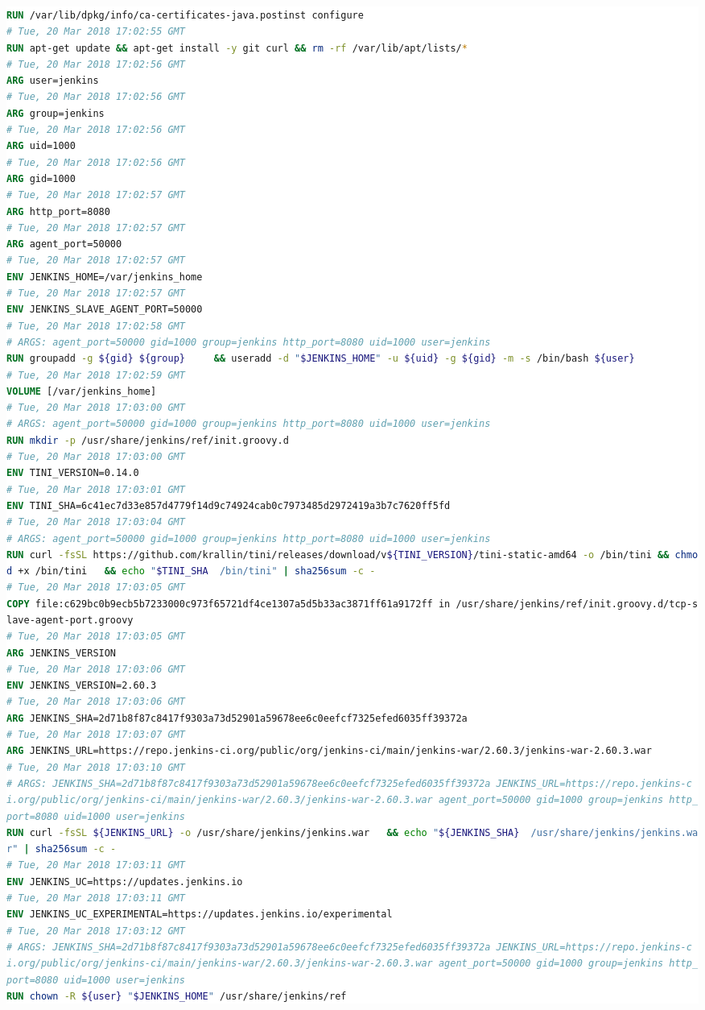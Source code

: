 ```dockerfile
RUN /var/lib/dpkg/info/ca-certificates-java.postinst configure
# Tue, 20 Mar 2018 17:02:55 GMT
RUN apt-get update && apt-get install -y git curl && rm -rf /var/lib/apt/lists/*
# Tue, 20 Mar 2018 17:02:56 GMT
ARG user=jenkins
# Tue, 20 Mar 2018 17:02:56 GMT
ARG group=jenkins
# Tue, 20 Mar 2018 17:02:56 GMT
ARG uid=1000
# Tue, 20 Mar 2018 17:02:56 GMT
ARG gid=1000
# Tue, 20 Mar 2018 17:02:57 GMT
ARG http_port=8080
# Tue, 20 Mar 2018 17:02:57 GMT
ARG agent_port=50000
# Tue, 20 Mar 2018 17:02:57 GMT
ENV JENKINS_HOME=/var/jenkins_home
# Tue, 20 Mar 2018 17:02:57 GMT
ENV JENKINS_SLAVE_AGENT_PORT=50000
# Tue, 20 Mar 2018 17:02:58 GMT
# ARGS: agent_port=50000 gid=1000 group=jenkins http_port=8080 uid=1000 user=jenkins
RUN groupadd -g ${gid} ${group}     && useradd -d "$JENKINS_HOME" -u ${uid} -g ${gid} -m -s /bin/bash ${user}
# Tue, 20 Mar 2018 17:02:59 GMT
VOLUME [/var/jenkins_home]
# Tue, 20 Mar 2018 17:03:00 GMT
# ARGS: agent_port=50000 gid=1000 group=jenkins http_port=8080 uid=1000 user=jenkins
RUN mkdir -p /usr/share/jenkins/ref/init.groovy.d
# Tue, 20 Mar 2018 17:03:00 GMT
ENV TINI_VERSION=0.14.0
# Tue, 20 Mar 2018 17:03:01 GMT
ENV TINI_SHA=6c41ec7d33e857d4779f14d9c74924cab0c7973485d2972419a3b7c7620ff5fd
# Tue, 20 Mar 2018 17:03:04 GMT
# ARGS: agent_port=50000 gid=1000 group=jenkins http_port=8080 uid=1000 user=jenkins
RUN curl -fsSL https://github.com/krallin/tini/releases/download/v${TINI_VERSION}/tini-static-amd64 -o /bin/tini && chmod +x /bin/tini   && echo "$TINI_SHA  /bin/tini" | sha256sum -c -
# Tue, 20 Mar 2018 17:03:05 GMT
COPY file:c629bc0b9ecb5b7233000c973f65721df4ce1307a5d5b33ac3871ff61a9172ff in /usr/share/jenkins/ref/init.groovy.d/tcp-slave-agent-port.groovy 
# Tue, 20 Mar 2018 17:03:05 GMT
ARG JENKINS_VERSION
# Tue, 20 Mar 2018 17:03:06 GMT
ENV JENKINS_VERSION=2.60.3
# Tue, 20 Mar 2018 17:03:06 GMT
ARG JENKINS_SHA=2d71b8f87c8417f9303a73d52901a59678ee6c0eefcf7325efed6035ff39372a
# Tue, 20 Mar 2018 17:03:07 GMT
ARG JENKINS_URL=https://repo.jenkins-ci.org/public/org/jenkins-ci/main/jenkins-war/2.60.3/jenkins-war-2.60.3.war
# Tue, 20 Mar 2018 17:03:10 GMT
# ARGS: JENKINS_SHA=2d71b8f87c8417f9303a73d52901a59678ee6c0eefcf7325efed6035ff39372a JENKINS_URL=https://repo.jenkins-ci.org/public/org/jenkins-ci/main/jenkins-war/2.60.3/jenkins-war-2.60.3.war agent_port=50000 gid=1000 group=jenkins http_port=8080 uid=1000 user=jenkins
RUN curl -fsSL ${JENKINS_URL} -o /usr/share/jenkins/jenkins.war   && echo "${JENKINS_SHA}  /usr/share/jenkins/jenkins.war" | sha256sum -c -
# Tue, 20 Mar 2018 17:03:11 GMT
ENV JENKINS_UC=https://updates.jenkins.io
# Tue, 20 Mar 2018 17:03:11 GMT
ENV JENKINS_UC_EXPERIMENTAL=https://updates.jenkins.io/experimental
# Tue, 20 Mar 2018 17:03:12 GMT
# ARGS: JENKINS_SHA=2d71b8f87c8417f9303a73d52901a59678ee6c0eefcf7325efed6035ff39372a JENKINS_URL=https://repo.jenkins-ci.org/public/org/jenkins-ci/main/jenkins-war/2.60.3/jenkins-war-2.60.3.war agent_port=50000 gid=1000 group=jenkins http_port=8080 uid=1000 user=jenkins
RUN chown -R ${user} "$JENKINS_HOME" /usr/share/jenkins/ref
```